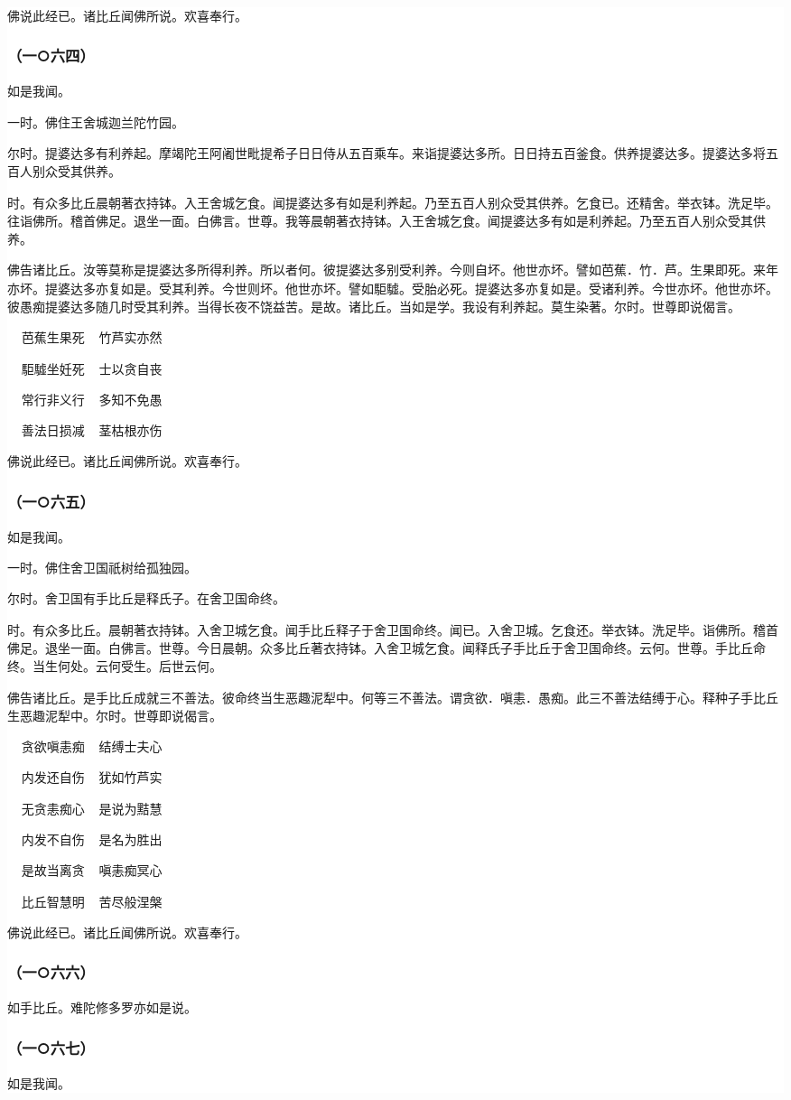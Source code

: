 佛说此经已。诸比丘闻佛所说。欢喜奉行。

### （一○六四）

如是我闻。

一时。佛住王舍城迦兰陀竹园。

尔时。提婆达多有利养起。摩竭陀王阿阇世毗提希子日日侍从五百乘车。来诣提婆达多所。日日持五百釜食。供养提婆达多。提婆达多将五百人别众受其供养。

时。有众多比丘晨朝著衣持钵。入王舍城乞食。闻提婆达多有如是利养起。乃至五百人别众受其供养。乞食已。还精舍。举衣钵。洗足毕。往诣佛所。稽首佛足。退坐一面。白佛言。世尊。我等晨朝著衣持钵。入王舍城乞食。闻提婆达多有如是利养起。乃至五百人别众受其供养。

佛告诸比丘。汝等莫称是提婆达多所得利养。所以者何。彼提婆达多别受利养。今则自坏。他世亦坏。譬如芭蕉．竹．芦。生果即死。来年亦坏。提婆达多亦复如是。受其利养。今世则坏。他世亦坏。譬如駏驉。受胎必死。提婆达多亦复如是。受诸利养。今世亦坏。他世亦坏。彼愚痴提婆达多随几时受其利养。当得长夜不饶益苦。是故。诸比丘。当如是学。我设有利养起。莫生染著。尔时。世尊即说偈言。

&nbsp;&nbsp;&nbsp;&nbsp;芭蕉生果死&nbsp;&nbsp;&nbsp;&nbsp;竹芦实亦然

&nbsp;&nbsp;&nbsp;&nbsp;駏驉坐妊死&nbsp;&nbsp;&nbsp;&nbsp;士以贪自丧

&nbsp;&nbsp;&nbsp;&nbsp;常行非义行&nbsp;&nbsp;&nbsp;&nbsp;多知不免愚

&nbsp;&nbsp;&nbsp;&nbsp;善法日损减&nbsp;&nbsp;&nbsp;&nbsp;茎枯根亦伤

佛说此经已。诸比丘闻佛所说。欢喜奉行。

### （一○六五）

如是我闻。

一时。佛住舍卫国祇树给孤独园。

尔时。舍卫国有手比丘是释氏子。在舍卫国命终。

时。有众多比丘。晨朝著衣持钵。入舍卫城乞食。闻手比丘释子于舍卫国命终。闻已。入舍卫城。乞食还。举衣钵。洗足毕。诣佛所。稽首佛足。退坐一面。白佛言。世尊。今日晨朝。众多比丘著衣持钵。入舍卫城乞食。闻释氏子手比丘于舍卫国命终。云何。世尊。手比丘命终。当生何处。云何受生。后世云何。

佛告诸比丘。是手比丘成就三不善法。彼命终当生恶趣泥犁中。何等三不善法。谓贪欲．嗔恚．愚痴。此三不善法结缚于心。释种子手比丘生恶趣泥犁中。尔时。世尊即说偈言。

&nbsp;&nbsp;&nbsp;&nbsp;贪欲嗔恚痴&nbsp;&nbsp;&nbsp;&nbsp;结缚士夫心

&nbsp;&nbsp;&nbsp;&nbsp;内发还自伤&nbsp;&nbsp;&nbsp;&nbsp;犹如竹芦实

&nbsp;&nbsp;&nbsp;&nbsp;无贪恚痴心&nbsp;&nbsp;&nbsp;&nbsp;是说为黠慧

&nbsp;&nbsp;&nbsp;&nbsp;内发不自伤&nbsp;&nbsp;&nbsp;&nbsp;是名为胜出

&nbsp;&nbsp;&nbsp;&nbsp;是故当离贪&nbsp;&nbsp;&nbsp;&nbsp;嗔恚痴冥心

&nbsp;&nbsp;&nbsp;&nbsp;比丘智慧明&nbsp;&nbsp;&nbsp;&nbsp;苦尽般涅槃

佛说此经已。诸比丘闻佛所说。欢喜奉行。

### （一○六六）

如手比丘。难陀修多罗亦如是说。

### （一○六七）

如是我闻。
